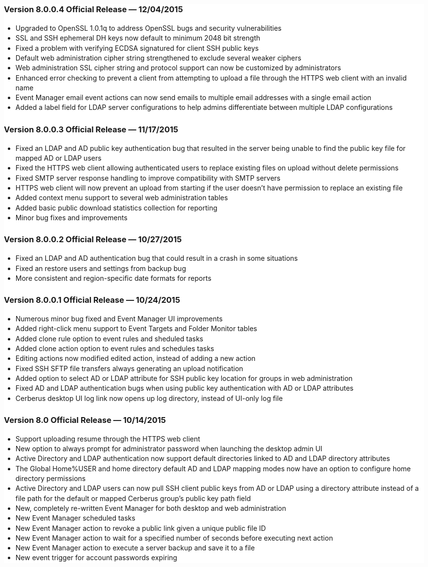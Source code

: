 ### Version 8.0.0.4 Official Release — 12/04/2015

* Upgraded to OpenSSL 1.0.1q to address OpenSSL bugs and security vulnerabilities
* SSL and SSH ephemeral DH keys now default to minimum 2048 bit strength
* Fixed a problem with verifying ECDSA signatured for client SSH public keys
* Default web administration cipher string strengthened to exclude several weaker ciphers
* Web administration SSL cipher string and protocol support can now be customized by administrators
* Enhanced error checking to prevent a client from attempting to upload a file through the HTTPS web client with an invalid name
* Event Manager email event actions can now send emails to multiple email addresses with a single email action
* Added a label field for LDAP server configurations to help admins differentiate between multiple LDAP configurations

### Version 8.0.0.3 Official Release — 11/17/2015

* Fixed an LDAP and AD public key authentication bug that resulted in the server being unable to find the public key file for mapped AD or LDAP users
* Fixed the HTTPS web client allowing authenticated users to replace existing files on upload without delete permissions
* Fixed SMTP server response handling to improve compatibility with SMTP servers
* HTTPS web client will now prevent an upload from starting if the user doesn’t have permission to replace an existing file
* Added context menu support to several web administration tables
* Added basic public download statistics collection for reporting
* Minor bug fixes and improvements

### Version 8.0.0.2 Official Release — 10/27/2015

* Fixed an LDAP and AD authentication bug that could result in a crash in some situations
* Fixed an restore users and settings from backup bug
* More consistent and region-specific date formats for reports

### Version 8.0.0.1 Official Release — 10/24/2015

* Numerous minor bug fixed and Event Manager UI improvements
* Added right-click menu support to Event Targets and Folder Monitor tables
* Added clone rule option to event rules and sheduled tasks
* Added clone action option to event rules and schedules tasks
* Editing actions now modified edited action, instead of adding a new action
* Fixed SSH SFTP file transfers always generating an upload notification
* Added option to select AD or LDAP attribute for SSH public key location for groups in web administration
* Fixed AD and LDAP authentication bugs when using public key authentication with AD or LDAP attributes
* Cerberus desktop UI log link now opens up log directory, instead of UI-only log file

### Version 8.0 Official Release — 10/14/2015

* Support uploading resume through the HTTPS web client
* New option to always prompt for administrator password when launching the desktop admin UI
* Active Directory and LDAP authentication now support default directories linked to AD and LDAP directory attributes
* The Global Home%USER and home directory default AD and LDAP mapping modes now have an option to configure home directory permissions
* Active Directory and LDAP users can now pull SSH client public keys from AD or LDAP using a directory attribute instead of a file path for the default or mapped Cerberus group’s public key path field
* New, completely re-written Event Manager for both desktop and web administration
* New Event Manager scheduled tasks
* New Event Manager action to revoke a public link given a unique public file ID
* New Event Manager action to wait for a specified number of seconds before executing next action
* New Event Manager action to execute a server backup and save it to a file
* New event trigger for account passwords expiring